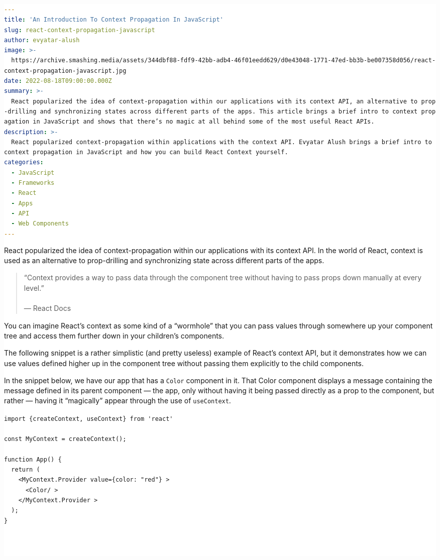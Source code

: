 ```yaml
---
title: 'An Introduction To Context Propagation In JavaScript'
slug: react-context-propagation-javascript
author: evyatar-alush
image: >-
  https://archive.smashing.media/assets/344dbf88-fdf9-42bb-adb4-46f01eedd629/d0e43048-1771-47ed-bb3b-be007358d056/react-context-propagation-javascript.jpg
date: 2022-08-18T09:00:00.000Z
summary: >-
  React popularized the idea of context-propagation within our applications with its context API, an alternative to prop-drilling and synchronizing states across different parts of the apps. This article brings a brief intro to context propagation in JavaScript and shows that there’s no magic at all behind some of the most useful React APIs.
description: >-
  React popularized context-propagation within applications with the context API. Evyatar Alush brings a brief intro to context propagation in JavaScript and how you can build React Context yourself.
categories:
  - JavaScript
  - Frameworks
  - React
  - Apps
  - API
  - Web Components
---
```


React popularized the idea of context-propagation within our applications with its context API. In the world of React, context is used as an alternative to prop-drilling and synchronizing state across different parts of the apps.

<blockquote>“Context provides a way to pass data through the component tree without having to pass props down manually at every level.”<br /><br />&mdash; React Docs</blockquote>

You can imagine React’s context as some kind of a “wormhole” that you can pass values through somewhere up your component tree and access them further down in your children’s components.

The following snippet is a rather simplistic (and pretty useless) example of React’s context API, but it demonstrates how we can use values defined higher up in the component tree without passing them explicitly to the child components.

In the snippet below, we have our app that has a `Color` component in it. That Color component displays a message containing the message defined in its parent component &mdash; the app, only without having it being passed directly as a prop to the component, but rather &mdash; having it “magically” appear through the use of `useContext`.

<pre><code class="language-javascript">import {createContext, useContext} from 'react'

const MyContext = createContext();

function App() {
  return (
    &lt;MyContext.Provider value={color: "red"} &gt;
      &lt;Color/ &gt;
    &lt;/MyContext.Provider &gt;
  );
}
